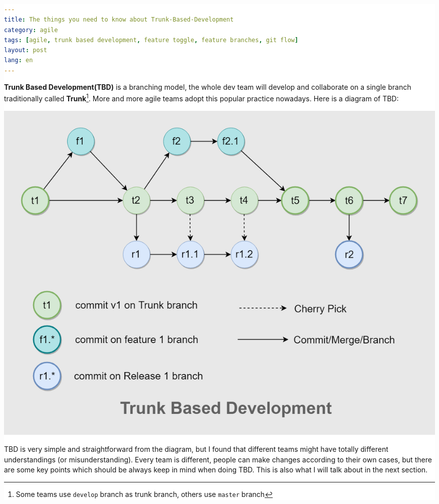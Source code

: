 ```yaml
---
title: The things you need to know about Trunk-Based-Development
category: agile  
tags: [agile, trunk based development, feature toggle, feature branches, git flow]  
layout: post  
lang: en
---
```


**Trunk Based Development(TBD)** is a branching model, the whole dev team will develop and collaborate on a single branch traditionally called **Trunk**[^0]. More and more agile teams adopt this popular practice nowadays. Here is a diagram of TBD: 

![image](/assets/images/trunk_based_development.png)

TBD is very simple and straightforward from the diagram, but I found that different teams might have totally different understandings (or misunderstanding). Every team is different, people can make changes according to their own cases, but there are some key points which should be always keep in mind when doing TBD. This is also what I will talk about in the next section.


[^0]: Some teams use `develop` branch as trunk branch, others use `master` branch
[^1]: See on ThoughtWorks' [website](https://www.thoughtworks.com/continuous-integration)
[^2]: See Martin Fowler's blog: [https://martinfowler.com/bliki/ContinuousDelivery.html](https://martinfowler.com/bliki/ContinuousDelivery.html)
[^3]: Only pick one/some existed commit(s) and merge into current branch, please refer to [this](https://git-scm.com/docs/git-cherry-pick) for more details.
[^4]: **Branch by Abstraction** is a technique for making a large-scale change to a software system in gradual way that allows you to release the system regularly while the change is still in-progress. Please refer to Martin Fowler's [blog](https://www.martinfowler.com/bliki/BranchByAbstraction.html) for more details.
[^5]: **Feature Toggles** (aka Feature Flags), please refer to Martin Fowler's [blog](https://www.martinfowler.com/articles/feature-toggles.html) for more details.